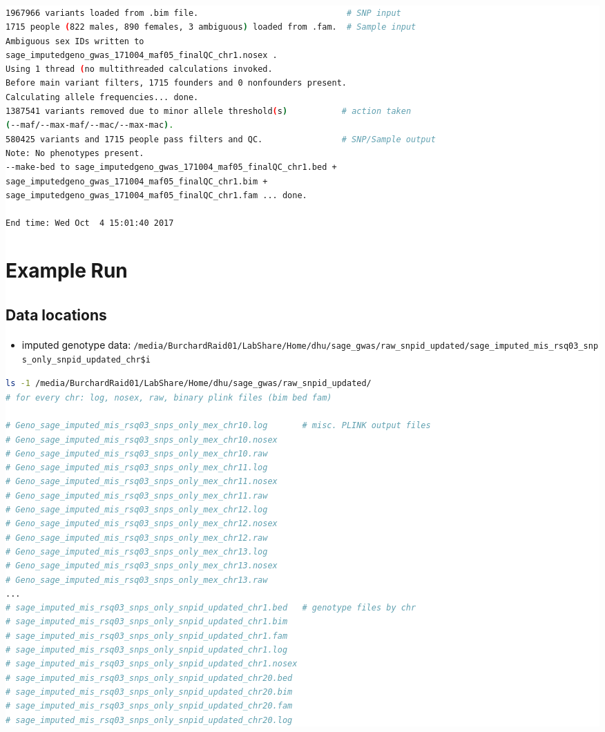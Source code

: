 ```bash
1967966 variants loaded from .bim file.                              # SNP input 
1715 people (822 males, 890 females, 3 ambiguous) loaded from .fam.  # Sample input
Ambiguous sex IDs written to
sage_imputedgeno_gwas_171004_maf05_finalQC_chr1.nosex .
Using 1 thread (no multithreaded calculations invoked.
Before main variant filters, 1715 founders and 0 nonfounders present.
Calculating allele frequencies... done.
1387541 variants removed due to minor allele threshold(s)           # action taken
(--maf/--max-maf/--mac/--max-mac).
580425 variants and 1715 people pass filters and QC.                # SNP/Sample output
Note: No phenotypes present.
--make-bed to sage_imputedgeno_gwas_171004_maf05_finalQC_chr1.bed +
sage_imputedgeno_gwas_171004_maf05_finalQC_chr1.bim +
sage_imputedgeno_gwas_171004_maf05_finalQC_chr1.fam ... done.

End time: Wed Oct  4 15:01:40 2017
```

# Example Run
## Data locations

* imputed genotype data:
`/media/BurchardRaid01/LabShare/Home/dhu/sage_gwas/raw_snpid_updated/sage_imputed_mis_rsq03_snps_only_snpid_updated_chr$i`

```bash
ls -1 /media/BurchardRaid01/LabShare/Home/dhu/sage_gwas/raw_snpid_updated/
# for every chr: log, nosex, raw, binary plink files (bim bed fam)

# Geno_sage_imputed_mis_rsq03_snps_only_mex_chr10.log       # misc. PLINK output files
# Geno_sage_imputed_mis_rsq03_snps_only_mex_chr10.nosex
# Geno_sage_imputed_mis_rsq03_snps_only_mex_chr10.raw
# Geno_sage_imputed_mis_rsq03_snps_only_mex_chr11.log
# Geno_sage_imputed_mis_rsq03_snps_only_mex_chr11.nosex
# Geno_sage_imputed_mis_rsq03_snps_only_mex_chr11.raw
# Geno_sage_imputed_mis_rsq03_snps_only_mex_chr12.log
# Geno_sage_imputed_mis_rsq03_snps_only_mex_chr12.nosex
# Geno_sage_imputed_mis_rsq03_snps_only_mex_chr12.raw
# Geno_sage_imputed_mis_rsq03_snps_only_mex_chr13.log
# Geno_sage_imputed_mis_rsq03_snps_only_mex_chr13.nosex
# Geno_sage_imputed_mis_rsq03_snps_only_mex_chr13.raw
...
# sage_imputed_mis_rsq03_snps_only_snpid_updated_chr1.bed   # genotype files by chr
# sage_imputed_mis_rsq03_snps_only_snpid_updated_chr1.bim
# sage_imputed_mis_rsq03_snps_only_snpid_updated_chr1.fam
# sage_imputed_mis_rsq03_snps_only_snpid_updated_chr1.log
# sage_imputed_mis_rsq03_snps_only_snpid_updated_chr1.nosex
# sage_imputed_mis_rsq03_snps_only_snpid_updated_chr20.bed
# sage_imputed_mis_rsq03_snps_only_snpid_updated_chr20.bim
# sage_imputed_mis_rsq03_snps_only_snpid_updated_chr20.fam
# sage_imputed_mis_rsq03_snps_only_snpid_updated_chr20.log
```
